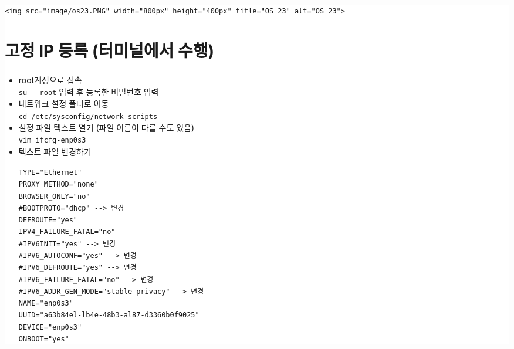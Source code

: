     <img src="image/os23.PNG" width="800px" height="400px" title="OS 23" alt="OS 23">

# 고정 IP 등록 (터미널에서 수행)
* root계정으로 접속 </br>
    ```su - root``` 입력 후 등록한 비밀번호 입력
* 네트워크 설정 폴더로 이동 </br>
    ```cd /etc/sysconfig/network-scripts```
* 설정 파일 텍스트 열기 (파일 이름이 다를 수도 있음) </br>
    ```vim ifcfg-enp0s3```
* 텍스트 파일 변경하기 </br>
    ```
    TYPE="Ethernet"
    PROXY_METHOD="none"
    BROWSER_ONLY="no"
    #BOOTPROTO="dhcp" --> 변경
    DEFROUTE="yes"
    IPV4_FAILURE_FATAL="no"
    #IPV6INIT="yes" --> 변경
    #IPV6_AUTOCONF="yes" --> 변경
    #IPV6_DEFROUTE="yes" --> 변경
    #IPV6_FAILURE_FATAL="no" --> 변경
    #IPV6_ADDR_GEN_MODE="stable-privacy" --> 변경
    NAME="enp0s3"
    UUID="a63b84el-lb4e-48b3-al87-d3360b0f9025"
    DEVICE="enp0s3"
    ONBOOT="yes"
